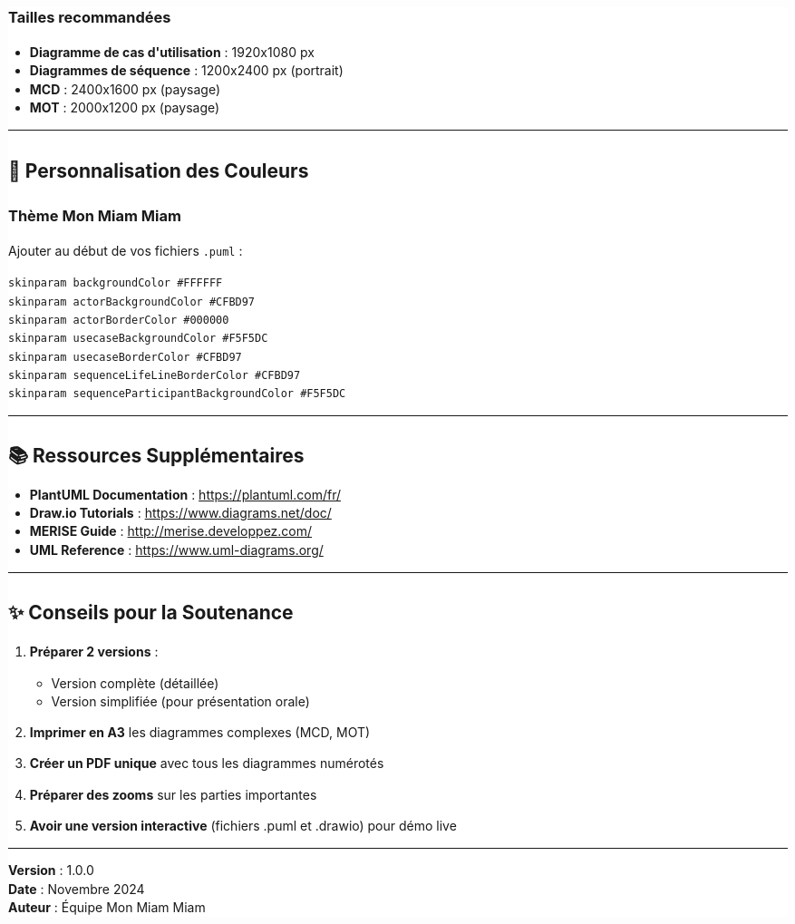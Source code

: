 ### Tailles recommandées

- **Diagramme de cas d'utilisation** : 1920x1080 px
- **Diagrammes de séquence** : 1200x2400 px (portrait)
- **MCD** : 2400x1600 px (paysage)
- **MOT** : 2000x1200 px (paysage)

---

## 🎨 Personnalisation des Couleurs

### Thème Mon Miam Miam

Ajouter au début de vos fichiers `.puml` :

```plantuml
skinparam backgroundColor #FFFFFF
skinparam actorBackgroundColor #CFBD97
skinparam actorBorderColor #000000
skinparam usecaseBackgroundColor #F5F5DC
skinparam usecaseBorderColor #CFBD97
skinparam sequenceLifeLineBorderColor #CFBD97
skinparam sequenceParticipantBackgroundColor #F5F5DC
```

---

## 📚 Ressources Supplémentaires

- **PlantUML Documentation** : https://plantuml.com/fr/
- **Draw.io Tutorials** : https://www.diagrams.net/doc/
- **MERISE Guide** : http://merise.developpez.com/
- **UML Reference** : https://www.uml-diagrams.org/

---

## ✨ Conseils pour la Soutenance

1. **Préparer 2 versions** :
   - Version complète (détaillée)
   - Version simplifiée (pour présentation orale)

2. **Imprimer en A3** les diagrammes complexes (MCD, MOT)

3. **Créer un PDF unique** avec tous les diagrammes numérotés

4. **Préparer des zooms** sur les parties importantes

5. **Avoir une version interactive** (fichiers .puml et .drawio) pour démo live

---

**Version** : 1.0.0  
**Date** : Novembre 2024  
**Auteur** : Équipe Mon Miam Miam
